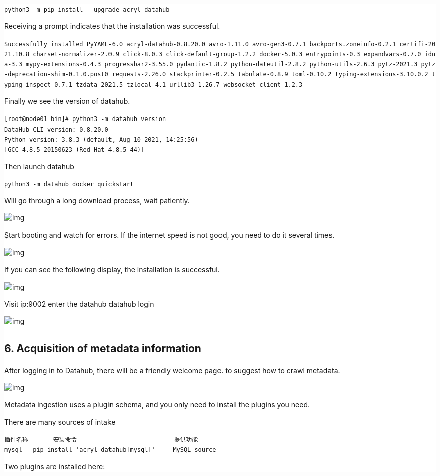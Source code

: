     python3 -m pip install --upgrade acryl-datahub

Receiving a prompt indicates that the installation was successful.

    Successfully installed PyYAML-6.0 acryl-datahub-0.8.20.0 avro-1.11.0 avro-gen3-0.7.1 backports.zoneinfo-0.2.1 certifi-2021.10.8 charset-normalizer-2.0.9 click-8.0.3 click-default-group-1.2.2 docker-5.0.3 entrypoints-0.3 expandvars-0.7.0 idna-3.3 mypy-extensions-0.4.3 progressbar2-3.55.0 pydantic-1.8.2 python-dateutil-2.8.2 python-utils-2.6.3 pytz-2021.3 pytz-deprecation-shim-0.1.0.post0 requests-2.26.0 stackprinter-0.2.5 tabulate-0.8.9 toml-0.10.2 typing-extensions-3.10.0.2 typing-inspect-0.7.1 tzdata-2021.5 tzlocal-4.1 urllib3-1.26.7 websocket-client-1.2.3

Finally we see the version of datahub.

    [root@node01 bin]# python3 -m datahub version
    DataHub CLI version: 0.8.20.0
    Python version: 3.8.3 (default, Aug 10 2021, 14:25:56)
    [GCC 4.8.5 20150623 (Red Hat 4.8.5-44)]

Then launch datahub

    python3 -m datahub docker quickstart

Will go through a long download process, wait patiently.

![img](https://img2020.cnblogs.com/blog/1089984/202112/1089984-20211228223144345-693133501.png)

Start booting and watch for errors. If the internet speed is not good, you need to do it several times.

![img](https://img2020.cnblogs.com/blog/1089984/202112/1089984-20211228223150317-1436821699.png)

If you can see the following display, the installation is successful.

![img](https://img2020.cnblogs.com/blog/1089984/202112/1089984-20211228223200260-791947381.png)

Visit ip:9002 enter the datahub datahub login

![img](https://img2020.cnblogs.com/blog/1089984/202112/1089984-20211228223205807-1089312742.png)

## 6. Acquisition of metadata information

After logging in to Datahub, there will be a friendly welcome page. to suggest how to crawl metadata.

![img](https://img2020.cnblogs.com/blog/1089984/202112/1089984-20211228223213625-1820040877.png)

Metadata ingestion uses a plugin schema, and you only need to install the plugins you need.

There are many sources of intake

```text
插件名称	   安装命令	                          提供功能
mysql	pip install 'acryl-datahub[mysql]'	   MySQL source
```

Two plugins are installed here:
